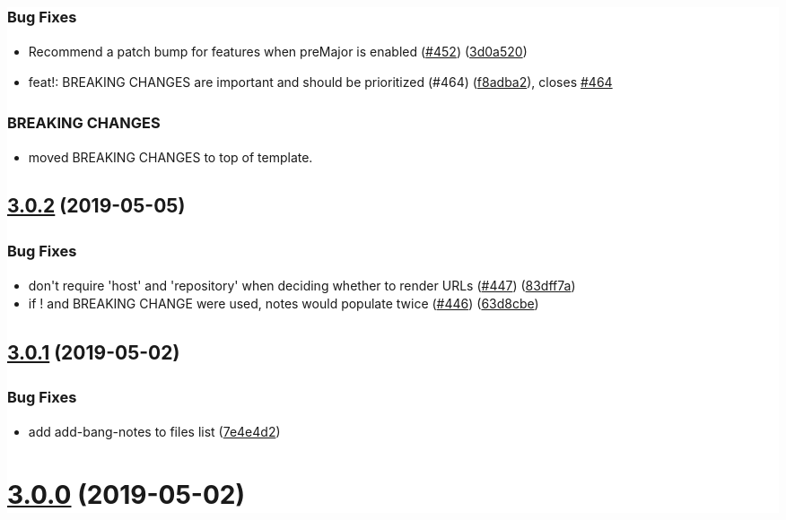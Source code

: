 
### Bug Fixes

* Recommend a patch bump for features when preMajor is enabled ([#452](https://github.com/conventional-changelog/conventional-changelog/issues/452)) ([3d0a520](https://github.com/conventional-changelog/conventional-changelog/commit/3d0a520))


* feat!: BREAKING CHANGES are important and should be prioritized (#464) ([f8adba2](https://github.com/conventional-changelog/conventional-changelog/commit/f8adba2)), closes [#464](https://github.com/conventional-changelog/conventional-changelog/issues/464)


### BREAKING CHANGES

* moved BREAKING CHANGES to top of template.





## [3.0.2](https://github.com/conventional-changelog/conventional-changelog/compare/conventional-changelog-conventionalcommits@3.0.1...conventional-changelog-conventionalcommits@3.0.2) (2019-05-05)


### Bug Fixes

* don't require 'host' and 'repository' when deciding whether to render URLs ([#447](https://github.com/conventional-changelog/conventional-changelog/issues/447)) ([83dff7a](https://github.com/conventional-changelog/conventional-changelog/commit/83dff7a))
* if ! and BREAKING CHANGE were used, notes would populate twice ([#446](https://github.com/conventional-changelog/conventional-changelog/issues/446)) ([63d8cbe](https://github.com/conventional-changelog/conventional-changelog/commit/63d8cbe))





## [3.0.1](https://github.com/conventional-changelog/conventional-changelog/compare/conventional-changelog-conventionalcommits@3.0.0...conventional-changelog-conventionalcommits@3.0.1) (2019-05-02)


### Bug Fixes

* add add-bang-notes to files list ([7e4e4d2](https://github.com/conventional-changelog/conventional-changelog/commit/7e4e4d2))





# [3.0.0](https://github.com/conventional-changelog/conventional-changelog/compare/conventional-changelog-conventionalcommits@2.0.0...conventional-changelog-conventionalcommits@3.0.0) (2019-05-02)
